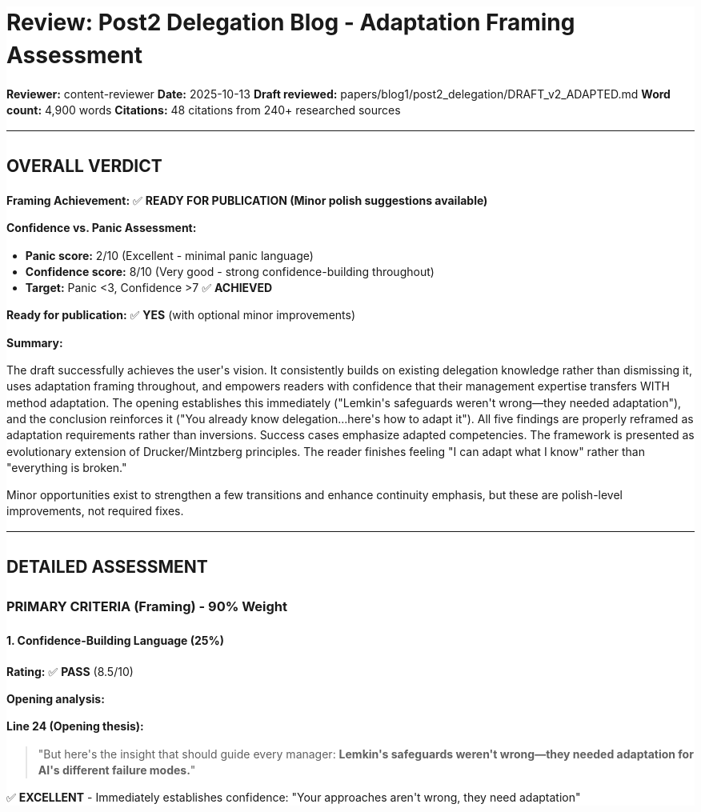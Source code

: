 # Review: Post2 Delegation Blog - Adaptation Framing Assessment

**Reviewer:** content-reviewer
**Date:** 2025-10-13
**Draft reviewed:** papers/blog1/post2_delegation/DRAFT_v2_ADAPTED.md
**Word count:** 4,900 words
**Citations:** 48 citations from 240+ researched sources

---

## OVERALL VERDICT

**Framing Achievement:** ✅ **READY FOR PUBLICATION (Minor polish suggestions available)**

**Confidence vs. Panic Assessment:**
- **Panic score:** 2/10 (Excellent - minimal panic language)
- **Confidence score:** 8/10 (Very good - strong confidence-building throughout)
- **Target:** Panic <3, Confidence >7 ✅ **ACHIEVED**

**Ready for publication:** ✅ **YES** (with optional minor improvements)

**Summary:**

The draft successfully achieves the user's vision. It consistently builds on existing delegation knowledge rather than dismissing it, uses adaptation framing throughout, and empowers readers with confidence that their management expertise transfers WITH method adaptation. The opening establishes this immediately ("Lemkin's safeguards weren't wrong—they needed adaptation"), and the conclusion reinforces it ("You already know delegation...here's how to adapt it"). All five findings are properly reframed as adaptation requirements rather than inversions. Success cases emphasize adapted competencies. The framework is presented as evolutionary extension of Drucker/Mintzberg principles. The reader finishes feeling "I can adapt what I know" rather than "everything is broken."

Minor opportunities exist to strengthen a few transitions and enhance continuity emphasis, but these are polish-level improvements, not required fixes.

---

## DETAILED ASSESSMENT

### PRIMARY CRITERIA (Framing) - 90% Weight

#### 1. Confidence-Building Language (25%)

**Rating:** ✅ **PASS** (8.5/10)

**Opening analysis:**

**Line 24 (Opening thesis):**
> "But here's the insight that should guide every manager: **Lemkin's safeguards weren't wrong—they needed adaptation for AI's different failure modes.**"

✅ **EXCELLENT** - Immediately establishes confidence: "Your approaches aren't wrong, they need adaptation"
